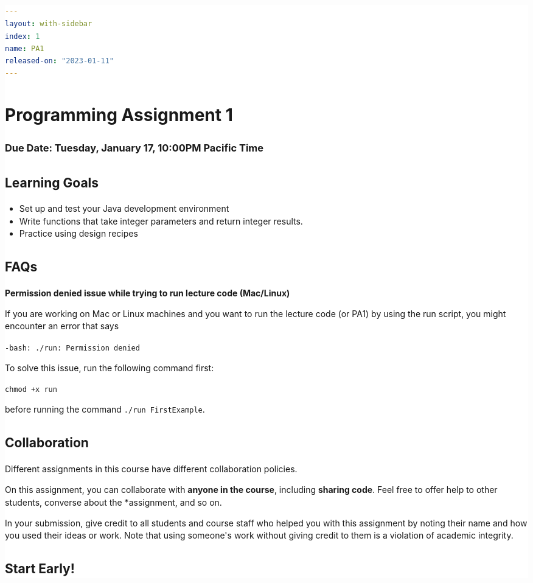 ```yaml
---
layout: with-sidebar
index: 1
name: PA1
released-on: "2023-01-11"
---
```


# Programming Assignment 1

### Due Date: Tuesday, January 17, 10:00PM Pacific Time

## Learning Goals
- Set up and test your Java development environment
- Write functions that take integer parameters and return integer results.
- Practice using design recipes

## FAQs

**Permission denied issue while trying to run lecture code (Mac/Linux)**

If you are working on Mac or Linux machines and you want to run the lecture code (or PA1) by using the run script, you might encounter an error that says

```
-bash: ./run: Permission denied
```

To solve this issue, run the following command first:

```
chmod +x run
```

before running the command `./run FirstExample`.

## Collaboration

Different assignments in this course have different collaboration policies.

On this assignment, you can collaborate with **anyone in the course**, including
**sharing code**. Feel free to offer help to other students, converse about the
*assignment, and so on.

In your submission, give credit to all students and course staff who helped you
with this assignment by noting their name and how you used their ideas or work.
Note that using someone's work without giving credit to them is a violation of
academic integrity.

## Start Early!
